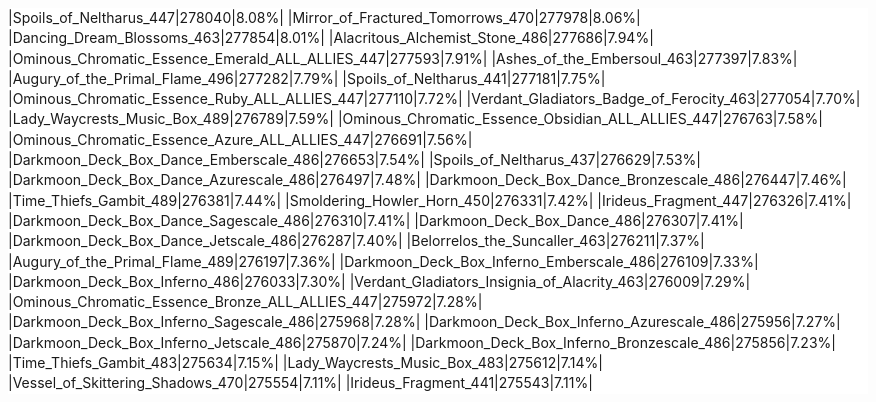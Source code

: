 |Spoils_of_Neltharus_447|278040|8.08%|
|Mirror_of_Fractured_Tomorrows_470|277978|8.06%|
|Dancing_Dream_Blossoms_463|277854|8.01%|
|Alacritous_Alchemist_Stone_486|277686|7.94%|
|Ominous_Chromatic_Essence_Emerald_ALL_ALLIES_447|277593|7.91%|
|Ashes_of_the_Embersoul_463|277397|7.83%|
|Augury_of_the_Primal_Flame_496|277282|7.79%|
|Spoils_of_Neltharus_441|277181|7.75%|
|Ominous_Chromatic_Essence_Ruby_ALL_ALLIES_447|277110|7.72%|
|Verdant_Gladiators_Badge_of_Ferocity_463|277054|7.70%|
|Lady_Waycrests_Music_Box_489|276789|7.59%|
|Ominous_Chromatic_Essence_Obsidian_ALL_ALLIES_447|276763|7.58%|
|Ominous_Chromatic_Essence_Azure_ALL_ALLIES_447|276691|7.56%|
|Darkmoon_Deck_Box_Dance_Emberscale_486|276653|7.54%|
|Spoils_of_Neltharus_437|276629|7.53%|
|Darkmoon_Deck_Box_Dance_Azurescale_486|276497|7.48%|
|Darkmoon_Deck_Box_Dance_Bronzescale_486|276447|7.46%|
|Time_Thiefs_Gambit_489|276381|7.44%|
|Smoldering_Howler_Horn_450|276331|7.42%|
|Irideus_Fragment_447|276326|7.41%|
|Darkmoon_Deck_Box_Dance_Sagescale_486|276310|7.41%|
|Darkmoon_Deck_Box_Dance_486|276307|7.41%|
|Darkmoon_Deck_Box_Dance_Jetscale_486|276287|7.40%|
|Belorrelos_the_Suncaller_463|276211|7.37%|
|Augury_of_the_Primal_Flame_489|276197|7.36%|
|Darkmoon_Deck_Box_Inferno_Emberscale_486|276109|7.33%|
|Darkmoon_Deck_Box_Inferno_486|276033|7.30%|
|Verdant_Gladiators_Insignia_of_Alacrity_463|276009|7.29%|
|Ominous_Chromatic_Essence_Bronze_ALL_ALLIES_447|275972|7.28%|
|Darkmoon_Deck_Box_Inferno_Sagescale_486|275968|7.28%|
|Darkmoon_Deck_Box_Inferno_Azurescale_486|275956|7.27%|
|Darkmoon_Deck_Box_Inferno_Jetscale_486|275870|7.24%|
|Darkmoon_Deck_Box_Inferno_Bronzescale_486|275856|7.23%|
|Time_Thiefs_Gambit_483|275634|7.15%|
|Lady_Waycrests_Music_Box_483|275612|7.14%|
|Vessel_of_Skittering_Shadows_470|275554|7.11%|
|Irideus_Fragment_441|275543|7.11%|